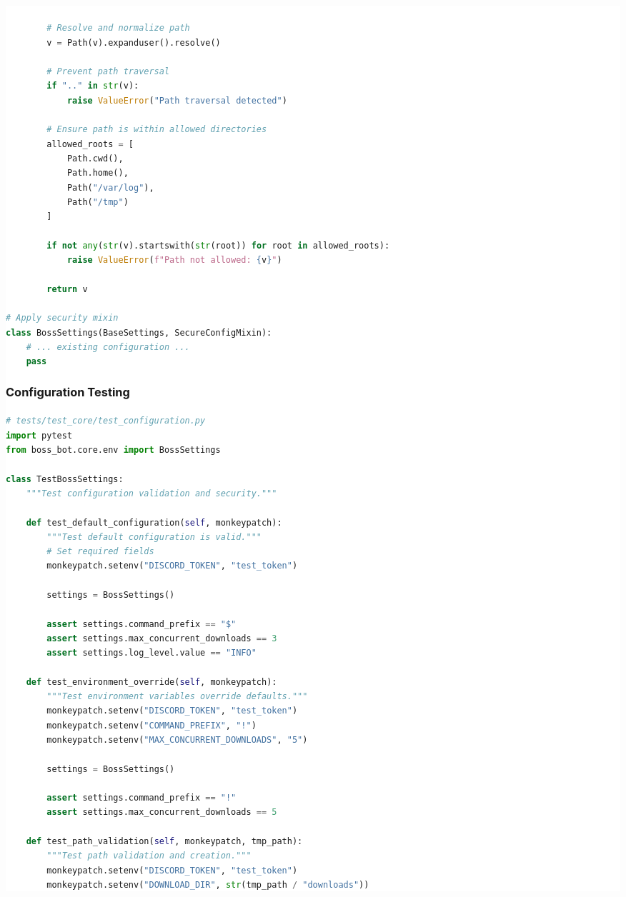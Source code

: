 ```python

        # Resolve and normalize path
        v = Path(v).expanduser().resolve()

        # Prevent path traversal
        if ".." in str(v):
            raise ValueError("Path traversal detected")

        # Ensure path is within allowed directories
        allowed_roots = [
            Path.cwd(),
            Path.home(),
            Path("/var/log"),
            Path("/tmp")
        ]

        if not any(str(v).startswith(str(root)) for root in allowed_roots):
            raise ValueError(f"Path not allowed: {v}")

        return v

# Apply security mixin
class BossSettings(BaseSettings, SecureConfigMixin):
    # ... existing configuration ...
    pass
```

### Configuration Testing

```python
# tests/test_core/test_configuration.py
import pytest
from boss_bot.core.env import BossSettings

class TestBossSettings:
    """Test configuration validation and security."""

    def test_default_configuration(self, monkeypatch):
        """Test default configuration is valid."""
        # Set required fields
        monkeypatch.setenv("DISCORD_TOKEN", "test_token")

        settings = BossSettings()

        assert settings.command_prefix == "$"
        assert settings.max_concurrent_downloads == 3
        assert settings.log_level.value == "INFO"

    def test_environment_override(self, monkeypatch):
        """Test environment variables override defaults."""
        monkeypatch.setenv("DISCORD_TOKEN", "test_token")
        monkeypatch.setenv("COMMAND_PREFIX", "!")
        monkeypatch.setenv("MAX_CONCURRENT_DOWNLOADS", "5")

        settings = BossSettings()

        assert settings.command_prefix == "!"
        assert settings.max_concurrent_downloads == 5

    def test_path_validation(self, monkeypatch, tmp_path):
        """Test path validation and creation."""
        monkeypatch.setenv("DISCORD_TOKEN", "test_token")
        monkeypatch.setenv("DOWNLOAD_DIR", str(tmp_path / "downloads"))
```